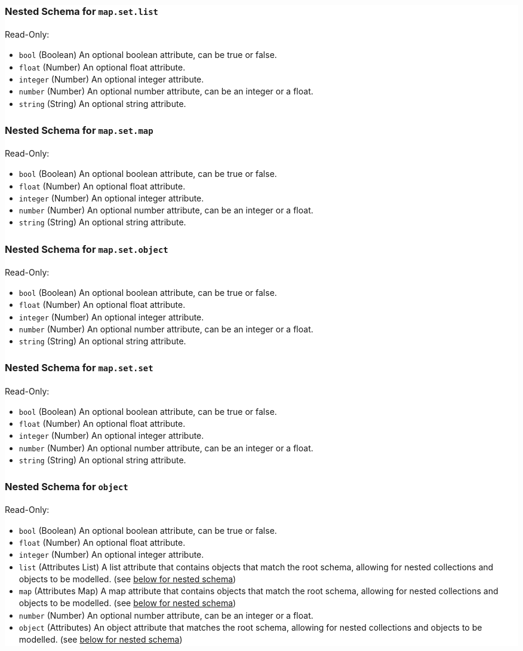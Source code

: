 <a id="nestedatt--map--set--list"></a>
### Nested Schema for `map.set.list`

Read-Only:

- `bool` (Boolean) An optional boolean attribute, can be true or false.
- `float` (Number) An optional float attribute.
- `integer` (Number) An optional integer attribute.
- `number` (Number) An optional number attribute, can be an integer or a float.
- `string` (String) An optional string attribute.


<a id="nestedatt--map--set--map"></a>
### Nested Schema for `map.set.map`

Read-Only:

- `bool` (Boolean) An optional boolean attribute, can be true or false.
- `float` (Number) An optional float attribute.
- `integer` (Number) An optional integer attribute.
- `number` (Number) An optional number attribute, can be an integer or a float.
- `string` (String) An optional string attribute.


<a id="nestedatt--map--set--object"></a>
### Nested Schema for `map.set.object`

Read-Only:

- `bool` (Boolean) An optional boolean attribute, can be true or false.
- `float` (Number) An optional float attribute.
- `integer` (Number) An optional integer attribute.
- `number` (Number) An optional number attribute, can be an integer or a float.
- `string` (String) An optional string attribute.


<a id="nestedatt--map--set--set"></a>
### Nested Schema for `map.set.set`

Read-Only:

- `bool` (Boolean) An optional boolean attribute, can be true or false.
- `float` (Number) An optional float attribute.
- `integer` (Number) An optional integer attribute.
- `number` (Number) An optional number attribute, can be an integer or a float.
- `string` (String) An optional string attribute.




<a id="nestedatt--object"></a>
### Nested Schema for `object`

Read-Only:

- `bool` (Boolean) An optional boolean attribute, can be true or false.
- `float` (Number) An optional float attribute.
- `integer` (Number) An optional integer attribute.
- `list` (Attributes List) A list attribute that contains objects that match the root schema, allowing for nested collections and objects to be modelled. (see [below for nested schema](#nestedatt--object--list))
- `map` (Attributes Map) A map attribute that contains objects that match the root schema, allowing for nested collections and objects to be modelled. (see [below for nested schema](#nestedatt--object--map))
- `number` (Number) An optional number attribute, can be an integer or a float.
- `object` (Attributes) An object attribute that matches the root schema, allowing for nested collections and objects to be modelled. (see [below for nested schema](#nestedatt--object--object))